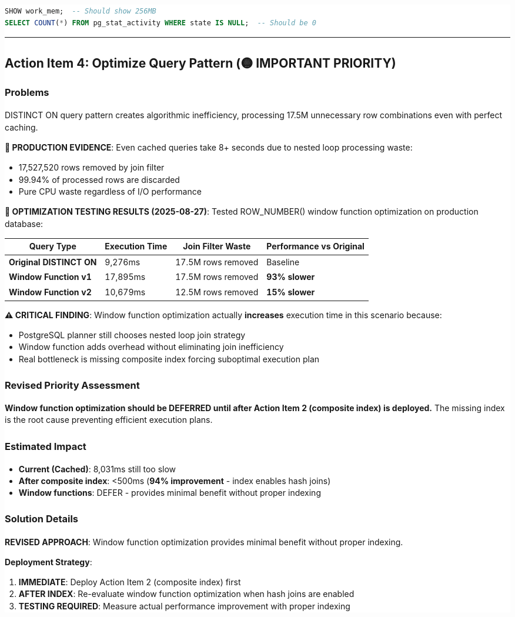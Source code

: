 ```sql
SHOW work_mem;  -- Should show 256MB
SELECT COUNT(*) FROM pg_stat_activity WHERE state IS NULL;  -- Should be 0
```

---

## Action Item 4: Optimize Query Pattern (🟡 IMPORTANT PRIORITY)

### Problems
DISTINCT ON query pattern creates algorithmic inefficiency, processing 17.5M unnecessary row combinations even with perfect caching.

**🚨 PRODUCTION EVIDENCE**: Even cached queries take 8+ seconds due to nested loop processing waste:
- 17,527,520 rows removed by join filter
- 99.94% of processed rows are discarded
- Pure CPU waste regardless of I/O performance

**🔬 OPTIMIZATION TESTING RESULTS (2025-08-27)**:
Tested ROW_NUMBER() window function optimization on production database:

| Query Type | Execution Time | Join Filter Waste | Performance vs Original |
|------------|----------------|-------------------|-------------------------|
| **Original DISTINCT ON** | 9,276ms | 17.5M rows removed | Baseline |
| **Window Function v1** | 17,895ms | 17.5M rows removed | **93% slower** |
| **Window Function v2** | 10,679ms | 12.5M rows removed | **15% slower** |

**⚠️ CRITICAL FINDING**: Window function optimization actually **increases** execution time in this scenario because:
- PostgreSQL planner still chooses nested loop join strategy
- Window function adds overhead without eliminating join inefficiency
- Real bottleneck is missing composite index forcing suboptimal execution plan

### Revised Priority Assessment
**Window function optimization should be DEFERRED until after Action Item 2 (composite index) is deployed.** The missing index is the root cause preventing efficient execution plans.

### Estimated Impact  
- **Current (Cached)**: 8,031ms still too slow
- **After composite index**: <500ms (**94% improvement** - index enables hash joins)
- **Window functions**: DEFER - provides minimal benefit without proper indexing

### Solution Details

**REVISED APPROACH**: Window function optimization provides minimal benefit without proper indexing.

**Deployment Strategy**:
1. **IMMEDIATE**: Deploy Action Item 2 (composite index) first
2. **AFTER INDEX**: Re-evaluate window function optimization when hash joins are enabled  
3. **TESTING REQUIRED**: Measure actual performance improvement with proper indexing
